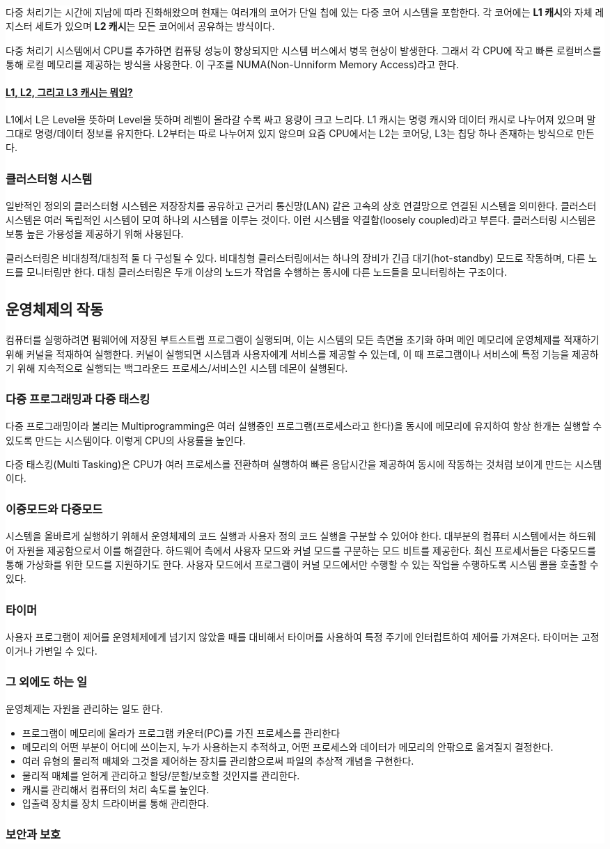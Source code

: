 다중 처리기는 시간에 지남에 따라 진화해왔으며 현재는 여러개의 코어가 단일 칩에 있는 다중 코어 시스템을 포함한다. 각 코어에는 **L1 캐시**와 자체 레지스터 세트가 있으며 **L2 캐시**는 모든 코어에서 공유하는 방식이다.

다중 처리기 시스템에서 CPU를 추가하면 컴퓨팅 성능이 향상되지만 시스템 버스에서 병목 현상이 발생한다. 그래서 각 CPU에 작고 빠른 로컬버스를 통해 로컬 메모리를 제공하는 방식을 사용한다. 이 구조를 NUMA(Non-Unniform Memory Access)라고 한다.

#### [L1, L2, 그리고 L3 캐시는 뭐임?](https://www.makeuseof.com/tag/what-is-cpu-cache/)

L1에서 L은 Level을 뜻하며 Level을 뜻하며 레벨이 올라갈 수록 싸고 용량이 크고 느리다. L1 캐시는 명령 캐시와 데이터 캐시로 나누어져 있으며 말 그대로 명령/데이터 정보를 유지한다. L2부터는 따로 나누어져 있지 않으며 요즘 CPU에서는 L2는 코어당, L3는 칩당 하나 존재하는 방식으로 만든다.

### 클러스터형 시스템

일반적인 정의의 클러스터형 시스템은 저장장치를 공유하고 근거리 통신망(LAN) 같은 고속의 상호 연결망으로 연결된 시스템을 의미한다. 클러스터 시스템은 여러 독립적인 시스템이 모여 하나의 시스템을 이루는 것이다. 이런 시스템을 약결합(loosely coupled)라고 부른다. 클러스터링 시스템은 보통 높은 가용성을 제공하기 위해 사용된다.

클러스터링은 비대칭적/대칭적 둘 다 구성될 수 있다. 비대칭형 클러스터링에서는 하나의 장비가 긴급 대기(hot-standby) 모드로 작동하며, 다른 노드를 모니터링만 한다. 대칭 클러스터링은 두개 이상의 노드가 작업을 수행하는 동시에 다른 노드들을 모니터링하는 구조이다.

## 운영체제의 작동

컴퓨터를 실행하려면 펌웨어에 저장된 부트스트랩 프로그램이 실행되며, 이는 시스템의 모든 측면을 초기화 하며 메인 메모리에 운영체제를 적재하기 위해 커널을 적재하여 실행한다. 커널이 실행되면 시스템과 사용자에게 서비스를 제공할 수 있는데, 이 때 프로그램이나 서비스에 특정 기능을 제공하기 위해 지속적으로 실행되는 백그라운드 프로세스/서비스인 시스템 데몬이 실행된다.

### 다중 프로그래밍과 다중 태스킹

다중 프로그래밍이라 불리는 Multiprogramming은 여러 실행중인 프로그램(프로세스라고 한다)을 동시에 메모리에 유지하여 항상 한개는 실행할 수 있도록 만드는 시스템이다. 이렇게 CPU의 사용률을 높인다.

다중 태스킹(Multi Tasking)은 CPU가 여러 프로세스를 전환하며 실행하여 빠른 응답시간을 제공하여 동시에 작동하는 것처럼 보이게 만드는 시스템이다.

### 이중모드와 다중모드

시스템을 올바르게 실행하기 위해서 운영체제의 코드 실행과 사용자 정의 코드 실행을 구분할 수 있어야 한다. 대부분의 컴퓨터 시스템에서는 하드웨어 자원을 제공함으로서 이를 해결한다. 하드웨어 측에서 사용자 모드와 커널 모드를 구분하는 모드 비트를 제공한다. 최신 프로세서들은 다중모드를 통해 가상화를 위한 모드를 지원하기도 한다. 사용자 모드에서 프로그램이 커널 모드에서만 수행할 수 있는 작업을 수행하도록 시스템 콜을 호출할 수 있다.

### 타이머

사용자 프로그램이 제어를 운영체제에게 넘기지 않았을 때를 대비해서 타이머를 사용하여 특정 주기에 인터럽트하여 제어를 가져온다. 타이머는 고정이거나 가변일 수 있다.

### 그 외에도 하는 일

운영체제는 자원을 관리하는 일도 한다.

- 프로그램이 메모리에 올라가 프로그램 카운터(PC)를 가진 프로세스를 관리한다
- 메모리의 어떤 부분이 어디에 쓰이는지, 누가 사용하는지 추적하고, 어떤 프로세스와 데이터가 메모리의 안팎으로 옮겨질지 결정한다.
- 여러 유형의 물리적 매체와 그것을 제어하는 장치를 관리함으로써 파일의 추상적 개념을 구현한다.
- 물리적 매체를 얻허게 관리하고 할당/분할/보호할 것인지를 관리한다.
- 캐시를 관리해서 컴퓨터의 처리 속도를 높인다.
- 입출력 장치를 장치 드라이버를 통해 관리한다.

### 보안과 보호
